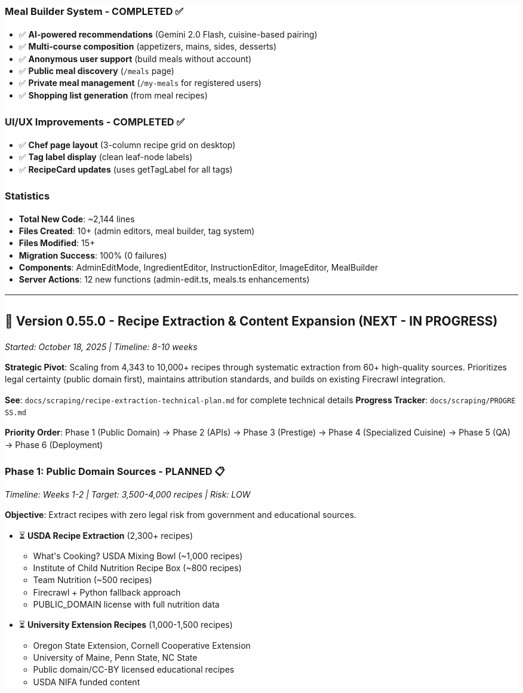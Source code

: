 ### Meal Builder System - **COMPLETED** ✅
- ✅ **AI-powered recommendations** (Gemini 2.0 Flash, cuisine-based pairing)
- ✅ **Multi-course composition** (appetizers, mains, sides, desserts)
- ✅ **Anonymous user support** (build meals without account)
- ✅ **Public meal discovery** (`/meals` page)
- ✅ **Private meal management** (`/my-meals` for registered users)
- ✅ **Shopping list generation** (from meal recipes)

### UI/UX Improvements - **COMPLETED** ✅
- ✅ **Chef page layout** (3-column recipe grid on desktop)
- ✅ **Tag label display** (clean leaf-node labels)
- ✅ **RecipeCard updates** (uses getTagLabel for all tags)

### Statistics
- **Total New Code**: ~2,144 lines
- **Files Created**: 10+ (admin editors, meal builder, tag system)
- **Files Modified**: 15+
- **Migration Success**: 100% (0 failures)
- **Components**: AdminEditMode, IngredientEditor, InstructionEditor, ImageEditor, MealBuilder
- **Server Actions**: 12 new functions (admin-edit.ts, meals.ts enhancements)

---

## 🔄 Version 0.55.0 - Recipe Extraction & Content Expansion (NEXT - IN PROGRESS)
*Started: October 18, 2025 | Timeline: 8-10 weeks*

**Strategic Pivot**: Scaling from 4,343 to 10,000+ recipes through systematic extraction from 60+ high-quality sources. Prioritizes legal certainty (public domain first), maintains attribution standards, and builds on existing Firecrawl integration.

**See**: `docs/scraping/recipe-extraction-technical-plan.md` for complete technical details
**Progress Tracker**: `docs/scraping/PROGRESS.md`

**Priority Order**: Phase 1 (Public Domain) → Phase 2 (APIs) → Phase 3 (Prestige) → Phase 4 (Specialized Cuisine) → Phase 5 (QA) → Phase 6 (Deployment)

### Phase 1: Public Domain Sources - **PLANNED** 📋
*Timeline: Weeks 1-2 | Target: 3,500-4,000 recipes | Risk: LOW*

**Objective**: Extract recipes with zero legal risk from government and educational sources.

- ⏳ **USDA Recipe Extraction** (2,300+ recipes)
  - What's Cooking? USDA Mixing Bowl (~1,000 recipes)
  - Institute of Child Nutrition Recipe Box (~800 recipes)
  - Team Nutrition (~500 recipes)
  - Firecrawl + Python fallback approach
  - PUBLIC_DOMAIN license with full nutrition data

- ⏳ **University Extension Recipes** (1,000-1,500 recipes)
  - Oregon State Extension, Cornell Cooperative Extension
  - University of Maine, Penn State, NC State
  - Public domain/CC-BY licensed educational recipes
  - USDA NIFA funded content
